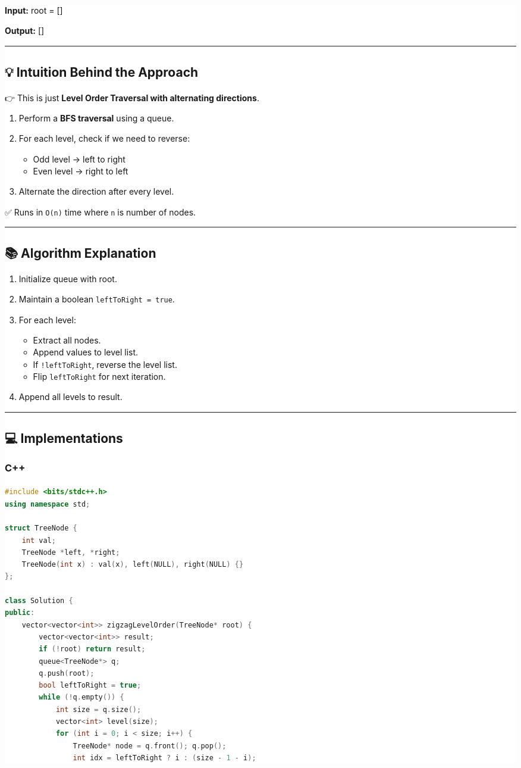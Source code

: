 **Input:**
root = \[]

**Output:**
\[]

---

## 💡 Intuition Behind the Approach

👉 This is just **Level Order Traversal with alternating directions**.

1. Perform a **BFS traversal** using a queue.
2. For each level, check if we need to reverse:

   - Odd level → left to right
   - Even level → right to left

3. Alternate the direction after every level.

✅ Runs in `O(n)` time where `n` is number of nodes.

---

## 📚 Algorithm Explanation

1. Initialize queue with root.
2. Maintain a boolean `leftToRight = true`.
3. For each level:

   - Extract all nodes.
   - Append values to level list.
   - If `!leftToRight`, reverse the level list.
   - Flip `leftToRight` for next iteration.

4. Append all levels to result.

---

## 💻 Implementations

### **C++**

```cpp
#include <bits/stdc++.h>
using namespace std;

struct TreeNode {
    int val;
    TreeNode *left, *right;
    TreeNode(int x) : val(x), left(NULL), right(NULL) {}
};

class Solution {
public:
    vector<vector<int>> zigzagLevelOrder(TreeNode* root) {
        vector<vector<int>> result;
        if (!root) return result;
        queue<TreeNode*> q;
        q.push(root);
        bool leftToRight = true;
        while (!q.empty()) {
            int size = q.size();
            vector<int> level(size);
            for (int i = 0; i < size; i++) {
                TreeNode* node = q.front(); q.pop();
                int idx = leftToRight ? i : (size - 1 - i);
```